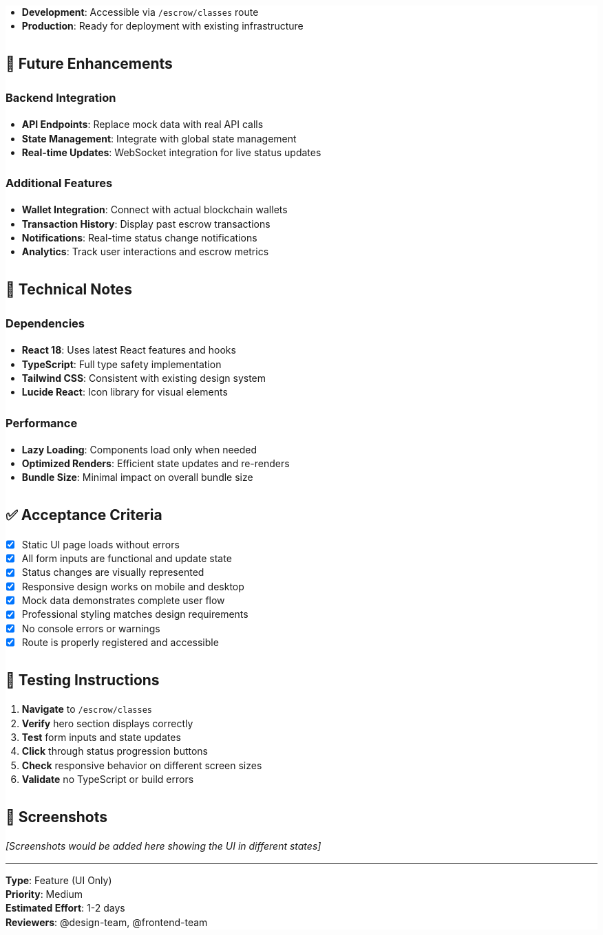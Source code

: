 - **Development**: Accessible via `/escrow/classes` route
- **Production**: Ready for deployment with existing infrastructure

## 🔮 Future Enhancements

### Backend Integration

- **API Endpoints**: Replace mock data with real API calls
- **State Management**: Integrate with global state management
- **Real-time Updates**: WebSocket integration for live status updates

### Additional Features

- **Wallet Integration**: Connect with actual blockchain wallets
- **Transaction History**: Display past escrow transactions
- **Notifications**: Real-time status change notifications
- **Analytics**: Track user interactions and escrow metrics

## 📝 Technical Notes

### Dependencies

- **React 18**: Uses latest React features and hooks
- **TypeScript**: Full type safety implementation
- **Tailwind CSS**: Consistent with existing design system
- **Lucide React**: Icon library for visual elements

### Performance

- **Lazy Loading**: Components load only when needed
- **Optimized Renders**: Efficient state updates and re-renders
- **Bundle Size**: Minimal impact on overall bundle size

## ✅ Acceptance Criteria

- [x] Static UI page loads without errors
- [x] All form inputs are functional and update state
- [x] Status changes are visually represented
- [x] Responsive design works on mobile and desktop
- [x] Mock data demonstrates complete user flow
- [x] Professional styling matches design requirements
- [x] No console errors or warnings
- [x] Route is properly registered and accessible

## 🧪 Testing Instructions

1. **Navigate** to `/escrow/classes`
2. **Verify** hero section displays correctly
3. **Test** form inputs and state updates
4. **Click** through status progression buttons
5. **Check** responsive behavior on different screen sizes
6. **Validate** no TypeScript or build errors

## 📸 Screenshots

_[Screenshots would be added here showing the UI in different states]_

---

**Type**: Feature (UI Only)  
**Priority**: Medium  
**Estimated Effort**: 1-2 days  
**Reviewers**: @design-team, @frontend-team
